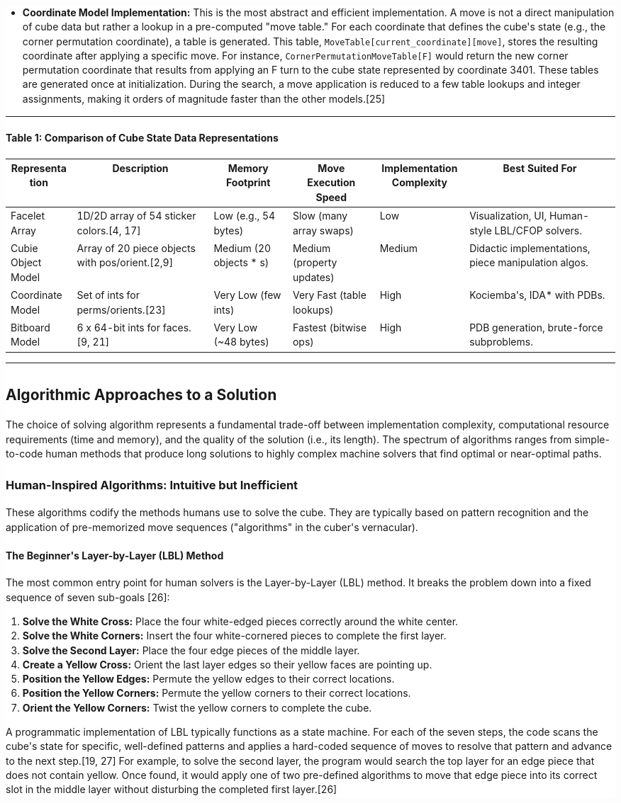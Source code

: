 - **Coordinate Model Implementation:** This is the most abstract and efficient implementation. A move is not a direct manipulation of cube data but rather a lookup in a pre-computed "move table." For each coordinate that defines the cube's state (e.g., the corner permutation coordinate), a table is generated. This table, `MoveTable[current_coordinate][move]`, stores the resulting coordinate after applying a specific move. For instance, `CornerPermutationMoveTable[F]` would return the new corner permutation coordinate that results from applying an F turn to the cube state represented by coordinate 3401. These tables are generated once at initialization. During the search, a move application is reduced to a few table lookups and integer assignments, making it orders of magnitude faster than the other models.[25]

---

#### Table 1: Comparison of Cube State Data Representations

| Representation    | Description                                   | Memory Footprint         | Move Execution Speed      | Implementation Complexity | Best Suited For                                   |
|-------------------|-----------------------------------------------|-------------------------|--------------------------|--------------------------|---------------------------------------------------|
| Facelet Array     | 1D/2D array of 54 sticker colors.[4, 17]      | Low (e.g., 54 bytes)    | Slow (many array swaps)  | Low                      | Visualization, UI, Human-style LBL/CFOP solvers.  |
| Cubie Object Model| Array of 20 piece objects with pos/orient.[2,9]| Medium (20 objects * s) | Medium (property updates)| Medium                   | Didactic implementations, piece manipulation algos.|
| Coordinate Model  | Set of ints for perms/orients.[23]            | Very Low (few ints)     | Very Fast (table lookups)| High                     | Kociemba's, IDA* with PDBs.                       |
| Bitboard Model    | 6 x 64-bit ints for faces.[9, 21]             | Very Low (~48 bytes)    | Fastest (bitwise ops)    | High                     | PDB generation, brute-force subproblems.          |

---

## Algorithmic Approaches to a Solution

The choice of solving algorithm represents a fundamental trade-off between implementation complexity, computational resource requirements (time and memory), and the quality of the solution (i.e., its length). The spectrum of algorithms ranges from simple-to-code human methods that produce long solutions to highly complex machine solvers that find optimal or near-optimal paths.

### Human-Inspired Algorithms: Intuitive but Inefficient

These algorithms codify the methods humans use to solve the cube. They are typically based on pattern recognition and the application of pre-memorized move sequences ("algorithms" in the cuber's vernacular).

#### The Beginner's Layer-by-Layer (LBL) Method

The most common entry point for human solvers is the Layer-by-Layer (LBL) method. It breaks the problem down into a fixed sequence of seven sub-goals [26]:

1. **Solve the White Cross:** Place the four white-edged pieces correctly around the white center.
2. **Solve the White Corners:** Insert the four white-cornered pieces to complete the first layer.
3. **Solve the Second Layer:** Place the four edge pieces of the middle layer.
4. **Create a Yellow Cross:** Orient the last layer edges so their yellow faces are pointing up.
5. **Position the Yellow Edges:** Permute the yellow edges to their correct locations.
6. **Position the Yellow Corners:** Permute the yellow corners to their correct locations.
7. **Orient the Yellow Corners:** Twist the yellow corners to complete the cube.

A programmatic implementation of LBL typically functions as a state machine. For each of the seven steps, the code scans the cube's state for specific, well-defined patterns and applies a hard-coded sequence of moves to resolve that pattern and advance to the next step.[19, 27] For example, to solve the second layer, the program would search the top layer for an edge piece that does not contain yellow. Once found, it would apply one of two pre-defined algorithms to move that edge piece into its correct slot in the middle layer without disturbing the completed first layer.[26]
